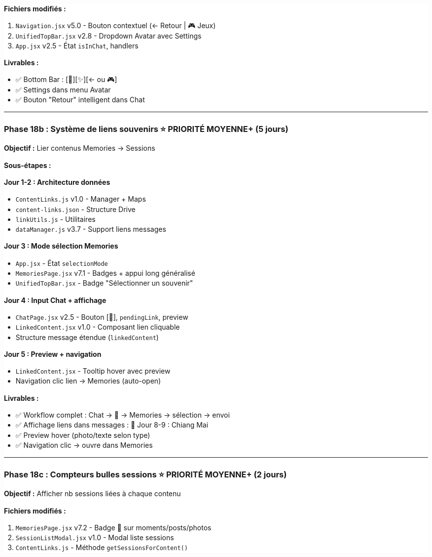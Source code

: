 **Fichiers modifiés :**
1. `Navigation.jsx` v5.0 - Bouton contextuel (← Retour | 🎮 Jeux)
2. `UnifiedTopBar.jsx` v2.8 - Dropdown Avatar avec Settings
3. `App.jsx` v2.5 - État `isInChat`, handlers

**Livrables :**
- ✅ Bottom Bar : [💬][✨][← ou 🎮]
- ✅ Settings dans menu Avatar
- ✅ Bouton "Retour" intelligent dans Chat

---

### Phase 18b : Système de liens souvenirs ⭐ PRIORITÉ MOYENNE+ (5 jours)

**Objectif :** Lier contenus Memories → Sessions

**Sous-étapes :**

**Jour 1-2 : Architecture données**
- `ContentLinks.js` v1.0 - Manager + Maps
- `content-links.json` - Structure Drive
- `linkUtils.js` - Utilitaires
- `dataManager.js` v3.7 - Support liens messages

**Jour 3 : Mode sélection Memories**
- `App.jsx` - État `selectionMode`
- `MemoriesPage.jsx` v7.1 - Badges + appui long généralisé
- `UnifiedTopBar.jsx` - Badge "Sélectionner un souvenir"

**Jour 4 : Input Chat + affichage**
- `ChatPage.jsx` v2.5 - Bouton [📎], `pendingLink`, preview
- `LinkedContent.jsx` v1.0 - Composant lien cliquable
- Structure message étendue (`linkedContent`)

**Jour 5 : Preview + navigation**
- `LinkedContent.jsx` - Tooltip hover avec preview
- Navigation clic lien → Memories (auto-open)

**Livrables :**
- ✅ Workflow complet : Chat → 🔗 → Memories → sélection → envoi
- ✅ Affichage liens dans messages : 📍 Jour 8-9 : Chiang Mai
- ✅ Preview hover (photo/texte selon type)
- ✅ Navigation clic → ouvre dans Memories

---

### Phase 18c : Compteurs bulles sessions ⭐ PRIORITÉ MOYENNE+ (2 jours)

**Objectif :** Afficher nb sessions liées à chaque contenu

**Fichiers modifiés :**
1. `MemoriesPage.jsx` v7.2 - Badge 💬 sur moments/posts/photos
2. `SessionListModal.jsx` v1.0 - Modal liste sessions
3. `ContentLinks.js` - Méthode `getSessionsForContent()`
